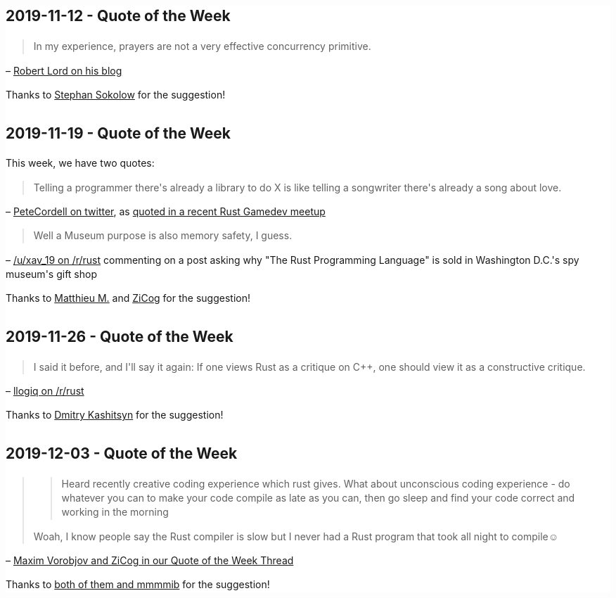 
## 2019-11-12 - Quote of the Week

> In my experience, prayers are not a very effective concurrency primitive.

– [Robert Lord on his blog](https://lord.io/blog/2019/text-editing-hates-you-too/)

Thanks to [Stephan Sokolow](https://users.rust-lang.org/t/twir-quote-of-the-week/328/727) for the suggestion!


## 2019-11-19 - Quote of the Week

This week, we have two quotes:

> Telling a programmer there's already a library to do X is like telling a songwriter there's already a song about love.

– [PeteCordell on twitter](https://twitter.com/petecordell/status/428542622844477441), as [quoted in a recent Rust Gamedev meetup](https://www.youtube.com/watch?v=lpOg2nl3kr0)

> Well a Museum purpose is also memory safety, I guess.

– [/u/xav_19 on /r/rust](https://www.reddit.com/r/rust/comments/dxh6pg/why_is_trpl_sold_in_the_gift_shop_at_the_spy/f7r8d3k?utm_source=share&utm_medium=web2x) commenting on a post asking why "The Rust Programming Language" is sold in Washington D.C.'s spy museum's gift shop

Thanks to [Matthieu M.](https://users.rust-lang.org/t/twir-quote-of-the-week/328/737) and [ZiCog](https://users.rust-lang.org/t/twir-quote-of-the-week/328/739) for the suggestion!


## 2019-11-26 - Quote of the Week

> I said it before, and I'll say it again: If one views Rust as a critique on C++, one should view it as a constructive critique.

– [llogiq on /r/rust](https://www.reddit.com/r/rust/comments/dyr8ps/rust_from_a_cc_point_of_view_viceversa/f835w7h)

Thanks to [Dmitry Kashitsyn](https://users.rust-lang.org/t/twir-quote-of-the-week/328/741) for the suggestion!


## 2019-12-03 - Quote of the Week

> > Heard recently creative coding experience which rust gives. What about unconscious coding experience - do whatever you can to make your code compile as late as you can, then go sleep and find your code correct and working in the morning
>
> Woah, I know people say the Rust compiler is slow but I never had a Rust program that took all night to compile☺

– [Maxim Vorobjov and ZiCog in our Quote of the Week Thread](https://users.rust-lang.org/t/twir-quote-of-the-week/328/749)

Thanks to [both of them and mmmmib](https://users.rust-lang.org/t/twir-quote-of-the-week/328/752) for the suggestion!
